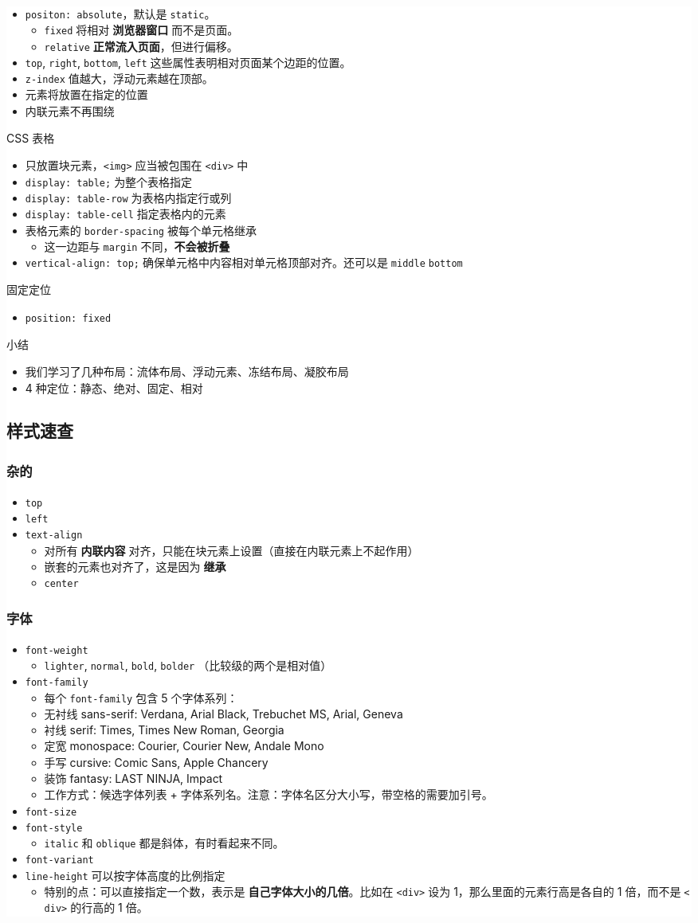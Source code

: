 - `positon: absolute`，默认是 `static`。
    - `fixed` 将相对 **浏览器窗口** 而不是页面。
    - `relative` **正常流入页面**，但进行偏移。
- `top`, `right`, `bottom`, `left` 这些属性表明相对页面某个边距的位置。
- `z-index` 值越大，浮动元素越在顶部。
- 元素将放置在指定的位置
- 内联元素不再围绕

CSS 表格

- 只放置块元素，`<img>` 应当被包围在 `<div>` 中
- `display: table;` 为整个表格指定
- `display: table-row` 为表格内指定行或列
- `display: table-cell` 指定表格内的元素
- 表格元素的 `border-spacing` 被每个单元格继承
    - 这一边距与 `margin` 不同，**不会被折叠**
- `vertical-align: top;` 确保单元格中内容相对单元格顶部对齐。还可以是 `middle` `bottom`

固定定位

- `position: fixed`

小结

- 我们学习了几种布局：流体布局、浮动元素、冻结布局、凝胶布局
- 4 种定位：静态、绝对、固定、相对

## 样式速查

### 杂的

- `top`
- `left`
- `text-align`
    - 对所有 **内联内容** 对齐，只能在块元素上设置（直接在内联元素上不起作用）
    - 嵌套的元素也对齐了，这是因为 **继承**
    - `center`

### 字体

- `font-weight`
    - `lighter`, `normal`, `bold`, `bolder` （比较级的两个是相对值）
- `font-family`
    - 每个 `font-family` 包含 5 个字体系列：
    - 无衬线 sans-serif: Verdana, Arial Black, Trebuchet MS, Arial, Geneva
    - 衬线 serif: Times, Times New Roman, Georgia
    - 定宽 monospace: Courier, Courier New, Andale Mono
    - 手写 cursive: Comic Sans, Apple Chancery
    - 装饰 fantasy: LAST NINJA, Impact
    - 工作方式：候选字体列表 + 字体系列名。注意：字体名区分大小写，带空格的需要加引号。
- `font-size`
- `font-style`
    - `italic` 和 `oblique` 都是斜体，有时看起来不同。
- `font-variant`
- `line-height` 可以按字体高度的比例指定
    - 特别的点：可以直接指定一个数，表示是 **自己字体大小的几倍**。比如在 `<div>` 设为 1，那么里面的元素行高是各自的 1 倍，而不是 `<div>` 的行高的 1 倍。
